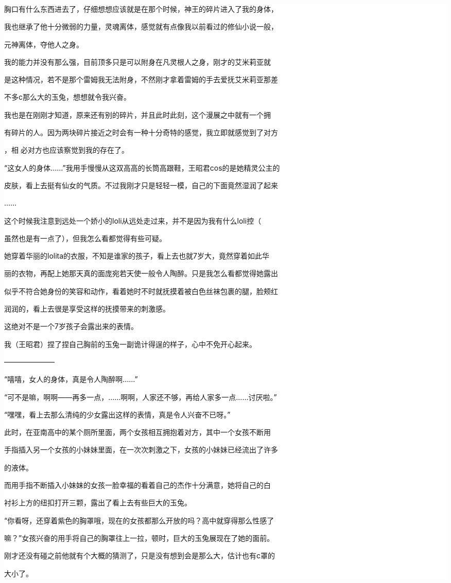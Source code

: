 胸口有什么东西进去了，仔细想想应该就是在那个时候，神王的碎片进入了我的身体，

我也继承了他十分微弱的力量，灵魂离体，感觉就有点像我以前看过的修仙小说一般，

元神离体，夺他人之身。

我的能力并没有那么强，目前顶多只是可以附身在凡灵根人之身，刚才的艾米莉亚就

是这种情况，若不是那个雷姆我无法附身，不然刚才拿着雷姆的手去爱抚艾米莉亚那差

不多c那么大的玉兔，想想就令我兴奋。

我也是在刚刚才知道，原来还有别的碎片，并且此时此刻，这个漫展之中就有一个拥

有碎片的人。因为两块碎片接近之时会有一种十分奇特的感觉，我立即就感觉到了对方

，相 必对方也应该察觉到我的存在了。

“这女人的身体……”我用手慢慢从这双高高的长筒高跟鞋，王昭君cos的是她精灵公主的

皮肤，看上去挺有仙女的气质。不过我刚才只是轻轻一模，自己的下面竟然湿润了起来

……

这个时候我注意到远处一个娇小的loli从远处走过来，并不是因为我有什么loli控（

虽然也是有一点了），但我怎么看都觉得有些可疑。

她穿着华丽的lolita的衣服，不知是谁家的孩子，看上去也就7岁大，竟然穿着如此华

丽的衣物，再配上她那天真的面庞宛若天使一般令人陶醉。只是我怎么看都觉得她露出

似乎不符合她身份的笑容和动作，看着她时不时就抚摸着被白色丝袜包裹的腿，脸颊红

润润的，看上去很是享受这样的抚摸带来的刺激感。

这绝对不是一个7岁孩子会露出来的表情。

我（王昭君）捏了捏自己胸前的玉兔一副诡计得逞的样子，心中不免开心起来。

———————

“嘻嘻，女人的身体，真是令人陶醉啊……”

“可不是嘛，啊啊——再多一点，……啊啊，人家还不够，再给人家多一点……讨厌啦。”

“嘿嘿，看上去那么清纯的少女露出这样的表情，真是令人兴奋不已呀。”

此时，在亚南高中的某个厕所里面，两个女孩相互拥抱着对方，其中一个女孩不断用

手指插入另一个女孩的小妹妹里面，在一次次刺激之下，女孩的小妹妹已经流出了许多

的液体。

而用手指不断插入小妹妹的女孩一脸幸福的看着自己的杰作十分满意，她将自己的白

衬衫上方的纽扣打开三颗，露出了看上去有些巨大的玉兔。

“你看呀，还穿着紫色的胸罩哦，现在的女孩都那么开放的吗？高中就穿得那么性感了

嘛？”女孩兴奋的用手将自己的胸罩往上一拉，顿时，巨大的玉兔展现在了她的面前。

刚才还没有碰之前他就有个大概的猜测了，只是没有想到会是那么大，估计也有c罩的

大小了。
